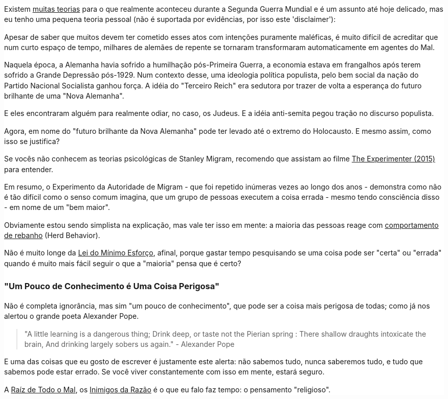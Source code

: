Existem [muitas teorias](http://www.las.illinois.edu/news/2014/nazis/) para o que realmente aconteceu durante a Segunda Guerra Mundial e é um assunto até hoje delicado, mas eu tenho uma pequena teoria pessoal (não é suportada por evidências, por isso este 'disclaimer'):

Apesar de saber que muitos devem ter cometido esses atos com intenções puramente maléficas, é muito difícil de acreditar que num curto espaço de tempo, milhares de alemães de repente se tornaram transformaram automaticamente em agentes do Mal.

Naquela época, a Alemanha havia sofrido a humilhação pós-Primeira Guerra, a economia estava em frangalhos após terem sofrido a Grande Depressão pós-1929. Num contexto desse, uma ideologia política populista, pelo bem social da nação do Partido Nacional Socialista ganhou força. A idéia do "Terceiro Reich" era sedutora por trazer de volta a esperança do futuro brilhante de uma "Nova Alemanha".

E eles encontraram alguém para realmente odiar, no caso, os Judeus. E a idéia anti-semita pegou tração no discurso populista.

Agora, em nome do "futuro brilhante da Nova Alemanha" pode ter levado até o extremo do Holocausto. E mesmo assim, como isso se justifica?

Se vocês não conhecem as teorias psicológicas de Stanley Migram, recomendo que assistam ao filme [The Experimenter (2015)](http://www.imdb.com/title/tt3726704/) para entender.

<div class="video-container">
    <video controls>
        <source src="https://s3.us-east-2.amazonaws.com/blip.tv/Akitaonrails-StanleyMilgramAutoridade919.mp4">
        Your browser does not support the video tag. [Direct Link](https://s3.us-east-2.amazonaws.com/blip.tv/Akitaonrails-StanleyMilgramAutoridade919.mp4)
    </video>
</div>

Em resumo, o Experimento da Autoridade de Migram - que foi repetido inúmeras vezes ao longo dos anos - demonstra como não é tão difícil como o senso comum imagina, que um grupo de pessoas executem a coisa errada - mesmo tendo consciência disso - em nome de um "bem maior".

Obviamente estou sendo simplista na explicação, mas vale ter isso em mente: a maioria das pessoas reage com [comportamento de rebanho](https://en.wikipedia.org/wiki/Herd_behavior) (Herd Behavior).

Não é muito longe da [Lei do Mínimo Esforço](http://administrador.pressbooks.com/chapter/a-lei-do-minimo-esforco/), afinal, porque gastar tempo pesquisando se uma coisa pode ser "certa" ou "errada" quando é muito mais fácil seguir o que a "maioria" pensa que é certo?

### "Um Pouco de Conhecimento é Uma Coisa Perigosa"

Não é completa ignorância, mas sim "um pouco de conhecimento", que pode ser a coisa mais perigosa de todas; como já nos alertou o grande poeta Alexander Pope.

> "A little learning is a dangerous thing;
> Drink deep, or taste not the Pierian spring :
> There shallow draughts intoxicate the brain,
> And drinking largely sobers us again." - Alexander Pope

E uma das coisas que eu gosto de escrever é justamente este alerta: não sabemos tudo, nunca saberemos tudo, e tudo que sabemos pode estar errado. Se você viver constantemente com isso em mente, estará seguro.

A [Raíz de Todo o Mal](https://www.youtube.com/watch?v=8nAos1M-_Ts), os [Inimigos da Razão](http://www.akitaonrails.com/2007/08/23/off-topic-inimigos-da-razo) é o que eu falo faz tempo: o pensamento "religioso".
